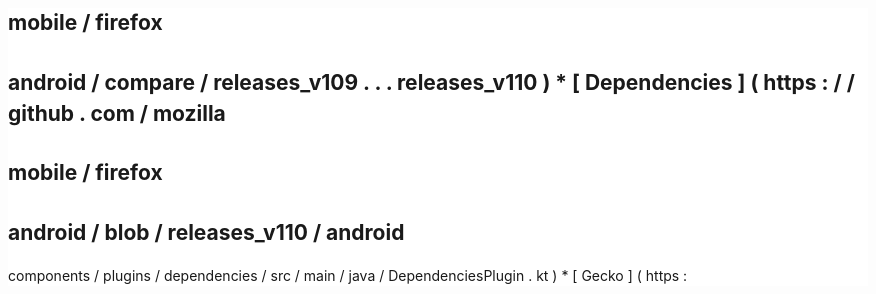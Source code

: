 mobile
/
firefox
-
android
/
compare
/
releases_v109
.
.
.
releases_v110
)
*
[
Dependencies
]
(
https
:
/
/
github
.
com
/
mozilla
-
mobile
/
firefox
-
android
/
blob
/
releases_v110
/
android
-
components
/
plugins
/
dependencies
/
src
/
main
/
java
/
DependenciesPlugin
.
kt
)
*
[
Gecko
]
(
https
:
